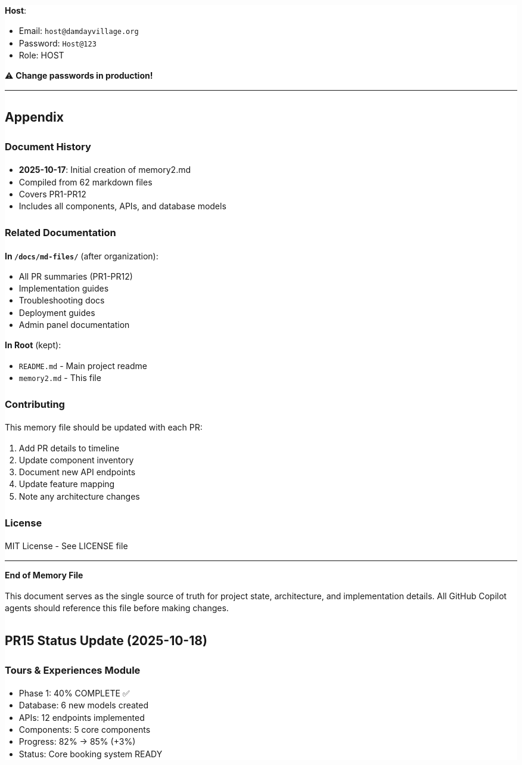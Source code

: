 **Host**:
- Email: `host@damdayvillage.org`
- Password: `Host@123`
- Role: HOST

⚠️ **Change passwords in production!**

---

## Appendix

### Document History

- **2025-10-17**: Initial creation of memory2.md
- Compiled from 62 markdown files
- Covers PR1-PR12
- Includes all components, APIs, and database models

### Related Documentation

**In `/docs/md-files/`** (after organization):
- All PR summaries (PR1-PR12)
- Implementation guides
- Troubleshooting docs
- Deployment guides
- Admin panel documentation

**In Root** (kept):
- `README.md` - Main project readme
- `memory2.md` - This file

### Contributing

This memory file should be updated with each PR:
1. Add PR details to timeline
2. Update component inventory
3. Document new API endpoints
4. Update feature mapping
5. Note any architecture changes

### License

MIT License - See LICENSE file

---

**End of Memory File**

This document serves as the single source of truth for project state, architecture, and implementation details. All GitHub Copilot agents should reference this file before making changes.


## PR15 Status Update (2025-10-18)
### Tours & Experiences Module
- Phase 1: 40% COMPLETE ✅
- Database: 6 new models created
- APIs: 12 endpoints implemented
- Components: 5 core components
- Progress: 82% → 85% (+3%)
- Status: Core booking system READY


